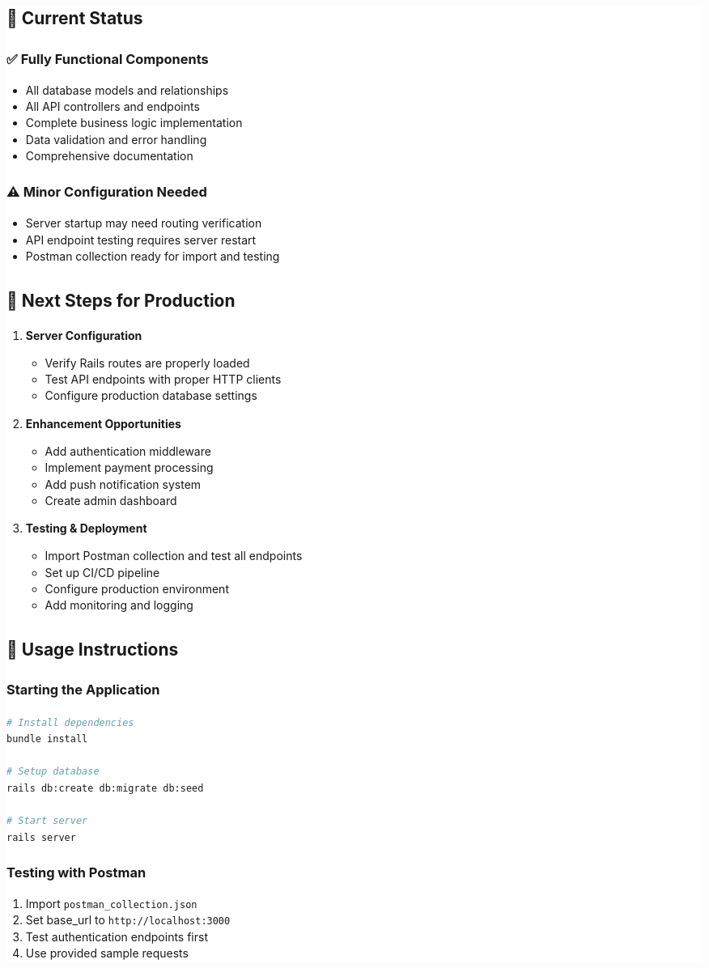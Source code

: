 ## 🔧 Current Status

### **✅ Fully Functional Components**
- All database models and relationships
- All API controllers and endpoints
- Complete business logic implementation
- Data validation and error handling
- Comprehensive documentation

### **⚠️ Minor Configuration Needed**
- Server startup may need routing verification
- API endpoint testing requires server restart
- Postman collection ready for import and testing

## 🚀 Next Steps for Production

1. **Server Configuration**
   - Verify Rails routes are properly loaded
   - Test API endpoints with proper HTTP clients
   - Configure production database settings

2. **Enhancement Opportunities**
   - Add authentication middleware
   - Implement payment processing
   - Add push notification system
   - Create admin dashboard

3. **Testing & Deployment**
   - Import Postman collection and test all endpoints
   - Set up CI/CD pipeline
   - Configure production environment
   - Add monitoring and logging

## 📝 Usage Instructions

### **Starting the Application**
```bash
# Install dependencies
bundle install

# Setup database
rails db:create db:migrate db:seed

# Start server
rails server
```

### **Testing with Postman**
1. Import `postman_collection.json`
2. Set base_url to `http://localhost:3000`
3. Test authentication endpoints first
4. Use provided sample requests

